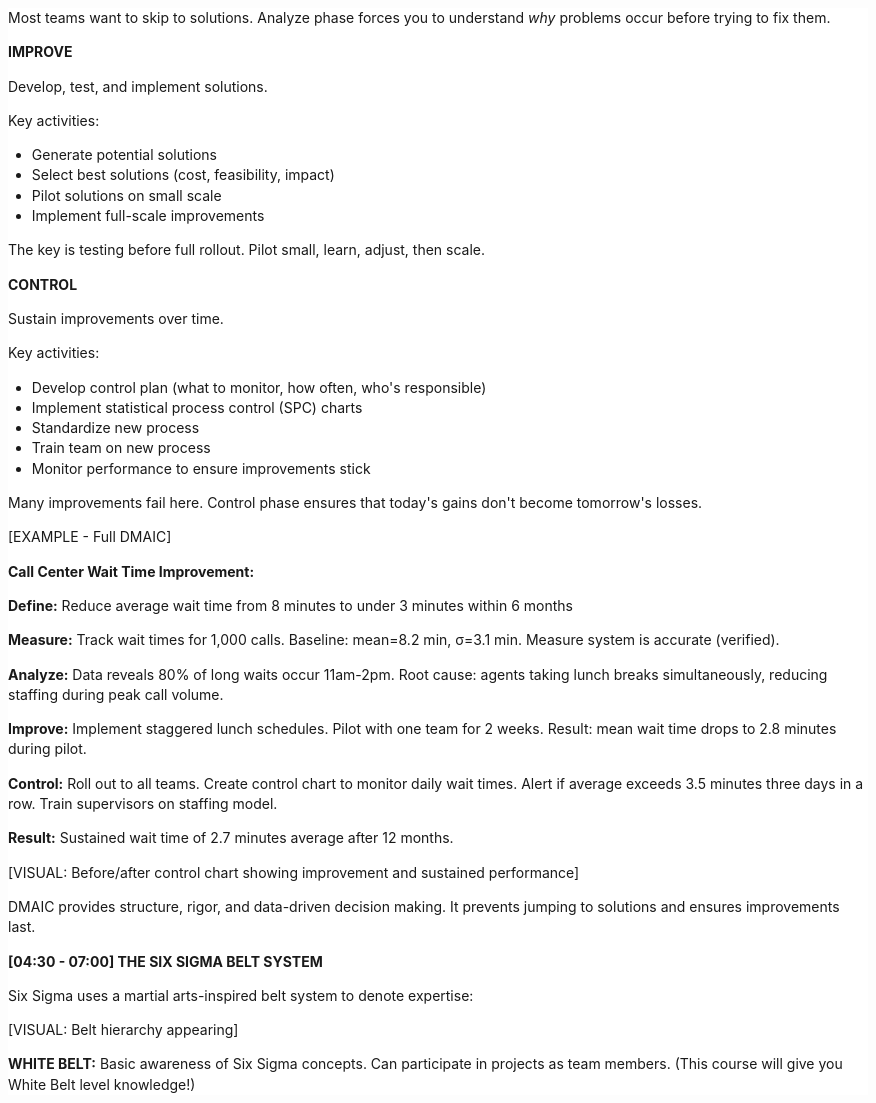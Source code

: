 Most teams want to skip to solutions. Analyze phase forces you to understand *why* problems occur before trying to fix them.

**IMPROVE**

Develop, test, and implement solutions.

Key activities:
- Generate potential solutions
- Select best solutions (cost, feasibility, impact)
- Pilot solutions on small scale
- Implement full-scale improvements

The key is testing before full rollout. Pilot small, learn, adjust, then scale.

**CONTROL**

Sustain improvements over time.

Key activities:
- Develop control plan (what to monitor, how often, who's responsible)
- Implement statistical process control (SPC) charts
- Standardize new process
- Train team on new process
- Monitor performance to ensure improvements stick

Many improvements fail here. Control phase ensures that today's gains don't become tomorrow's losses.

[EXAMPLE - Full DMAIC]

**Call Center Wait Time Improvement:**

**Define:** Reduce average wait time from 8 minutes to under 3 minutes within 6 months

**Measure:** Track wait times for 1,000 calls. Baseline: mean=8.2 min, σ=3.1 min. Measure system is accurate (verified).

**Analyze:** Data reveals 80% of long waits occur 11am-2pm. Root cause: agents taking lunch breaks simultaneously, reducing staffing during peak call volume.

**Improve:** Implement staggered lunch schedules. Pilot with one team for 2 weeks. Result: mean wait time drops to 2.8 minutes during pilot.

**Control:** Roll out to all teams. Create control chart to monitor daily wait times. Alert if average exceeds 3.5 minutes three days in a row. Train supervisors on staffing model.

**Result:** Sustained wait time of 2.7 minutes average after 12 months.

[VISUAL: Before/after control chart showing improvement and sustained performance]

DMAIC provides structure, rigor, and data-driven decision making. It prevents jumping to solutions and ensures improvements last.

**[04:30 - 07:00] THE SIX SIGMA BELT SYSTEM**

Six Sigma uses a martial arts-inspired belt system to denote expertise:

[VISUAL: Belt hierarchy appearing]

**WHITE BELT:** Basic awareness of Six Sigma concepts. Can participate in projects as team members. (This course will give you White Belt level knowledge!)
